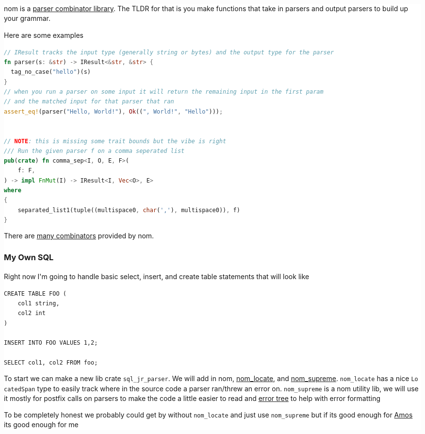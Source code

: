 nom is a [parser combinator library](https://en.wikipedia.org/wiki/Parser_combinator). The TLDR for that is you make functions that take in parsers and output parsers to build up your grammar.

Here are some examples

```rust
// IResult tracks the input type (generally string or bytes) and the output type for the parser
fn parser(s: &str) -> IResult<&str, &str> {
  tag_no_case("hello")(s)
}
// when you run a parser on some input it will return the remaining input in the first param
// and the matched input for that parser that ran
assert_eq!(parser("Hello, World!"), Ok((", World!", "Hello")));


// NOTE: this is missing some trait bounds but the vibe is right
/// Run the given parser f on a comma seperated list
pub(crate) fn comma_sep<I, O, E, F>(
    f: F,
) -> impl FnMut(I) -> IResult<I, Vec<O>, E>
where
{
    separated_list1(tuple((multispace0, char(','), multispace0)), f)
}
```

There are [many combinators](https://github.com/Geal/nom/blob/main/doc/choosing_a_combinator.md) provided by nom.

### My Own SQL

Right now I'm going to handle basic select, insert, and create table statements that will look like

```
CREATE TABLE FOO (
    col1 string,
    col2 int
)

INSERT INTO FOO VALUES 1,2;

SELECT col1, col2 FROM foo;
```

To start we can make a new lib crate `sql_jr_parser`. We will add in nom, [nom_locate](https://github.com/fflorent/nom_locate), and [nom_supreme](https://github.com/Lucretiel/nom-supreme).
`nom_locate` has a nice `LocatedSpan` type to easily track where in the source code a parser ran/threw an error on.
`nom_supreme` is a nom utility lib, we will use it mostly for postfix calls on parsers to make the code a little easier to read and [error tree](https://docs.rs/nom-supreme/latest/nom_supreme/error/type.ErrorTree.html)
to help with error formatting

To be completely honest we probably could get by without `nom_locate` and just use `nom_supreme` but if its good enough for [Amos](https://fasterthanli.me/series/advent-of-code-2022/part-11#nice-parser-errors) its good enough for me
